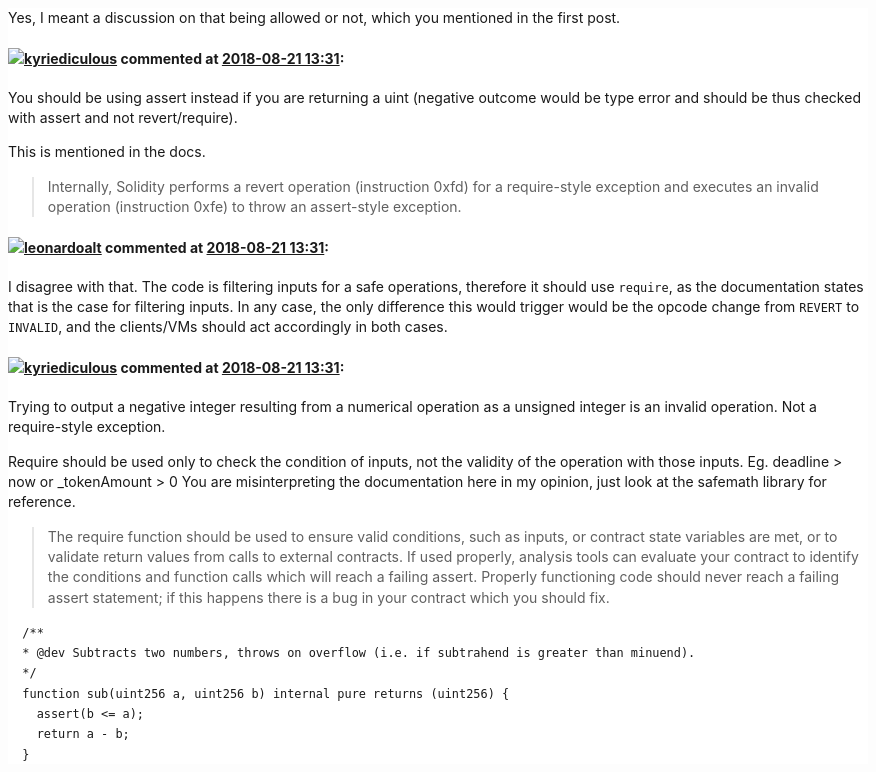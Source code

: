 Yes, I meant a discussion on that being allowed or not, which you mentioned in the first post.

#### <img src="https://avatars.githubusercontent.com/u/22256858?u=07b86c13cae3b8ba34a88fc20813dbeb5d40ab76&v=4" width="50">[kyriediculous](https://github.com/kyriediculous) commented at [2018-08-21 13:31](https://github.com/ethereum/solidity/issues/4840#issuecomment-415697755):

You should be using assert instead if you are returning a uint (negative outcome would be type error and should be thus checked with assert and not revert/require). 

This is mentioned in the docs.

> Internally, Solidity performs a revert operation (instruction 0xfd) for a require-style exception and executes an invalid operation (instruction 0xfe) to throw an assert-style exception.

#### <img src="https://avatars.githubusercontent.com/u/504195?u=ce2facd14af9fd474ebff49f0d44891f56f7500f&v=4" width="50">[leonardoalt](https://github.com/leonardoalt) commented at [2018-08-21 13:31](https://github.com/ethereum/solidity/issues/4840#issuecomment-415704090):

I disagree with that. The code is filtering inputs for a safe operations, therefore it should use `require`, as the documentation states that is the case for filtering inputs.
In any case, the only difference this would trigger would be the opcode change from `REVERT` to `INVALID`, and the clients/VMs should act accordingly in both cases.

#### <img src="https://avatars.githubusercontent.com/u/22256858?u=07b86c13cae3b8ba34a88fc20813dbeb5d40ab76&v=4" width="50">[kyriediculous](https://github.com/kyriediculous) commented at [2018-08-21 13:31](https://github.com/ethereum/solidity/issues/4840#issuecomment-415707219):

Trying to output a negative integer resulting from a numerical operation as a unsigned integer is an invalid operation. Not a require-style exception. 

Require should be used only to check the condition of inputs, not the validity of the operation with those inputs. Eg. deadline > now or _tokenAmount > 0
You are misinterpreting the documentation here in my opinion, just look at the safemath library for reference.

> The require function should be used to ensure valid conditions, such as inputs, or contract state variables are met, or to validate return values from calls to external contracts. If used properly, analysis tools can evaluate your contract to identify the conditions and function calls which will reach a failing assert. Properly functioning code should never reach a failing assert statement; if this happens there is a bug in your contract which you should fix.


```
  /**
  * @dev Subtracts two numbers, throws on overflow (i.e. if subtrahend is greater than minuend).
  */
  function sub(uint256 a, uint256 b) internal pure returns (uint256) {
    assert(b <= a);
    return a - b;
  }
```
